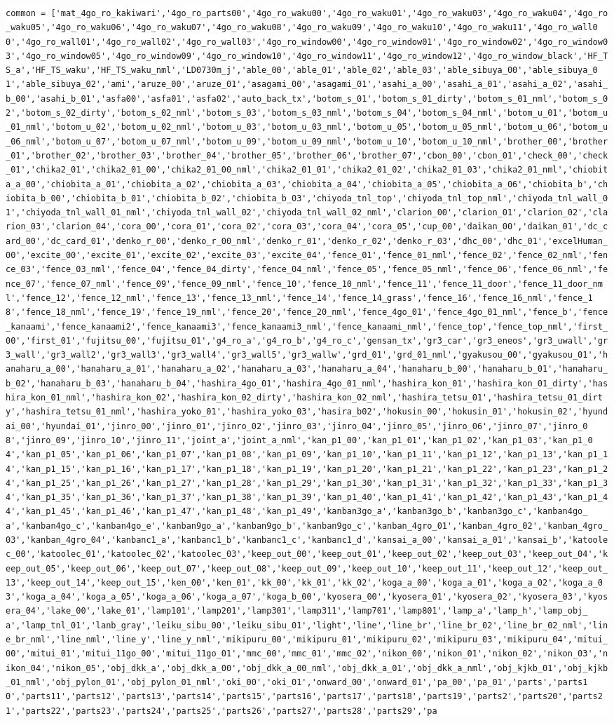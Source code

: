 ```
common = ['mat_4go_ro_kakiwari','4go_ro_parts00','4go_ro_waku00','4go_ro_waku01','4go_ro_waku03','4go_ro_waku04','4go_ro_waku05','4go_ro_waku06','4go_ro_waku07','4go_ro_waku08','4go_ro_waku09','4go_ro_waku10','4go_ro_waku11','4go_ro_wall00','4go_ro_wall01','4go_ro_wall02','4go_ro_wall03','4go_ro_window00','4go_ro_window01','4go_ro_window02','4go_ro_window03','4go_ro_window05','4go_ro_window09','4go_ro_window10','4go_ro_window11','4go_ro_window12','4go_ro_window_black','HF_TS_a','HF_TS_waku','HF_TS_waku_nml','LD0730m_j','able_00','able_01','able_02','able_03','able_sibuya_00','able_sibuya_01','able_sibuya_02','ami','aruze_00','aruze_01','asagami_00','asagami_01','asahi_a_00','asahi_a_01','asahi_a_02','asahi_b_00','asahi_b_01','asfa00','asfa01','asfa02','auto_back_tx','botom_s_01','botom_s_01_dirty','botom_s_01_nml','botom_s_02','botom_s_02_dirty','botom_s_02_nml','botom_s_03','botom_s_03_nml','botom_s_04','botom_s_04_nml','botom_u_01','botom_u_01_nml','botom_u_02','botom_u_02_nml','botom_u_03','botom_u_03_nml','botom_u_05','botom_u_05_nml','botom_u_06','botom_u_06_nml','botom_u_07','botom_u_07_nml','botom_u_09','botom_u_09_nml','botom_u_10','botom_u_10_nml','brother_00','brother_01','brother_02','brother_03','brother_04','brother_05','brother_06','brother_07','cbon_00','cbon_01','check_00','check_01','chika2_01','chika2_01_00','chika2_01_00_nml','chika2_01_01','chika2_01_02','chika2_01_03','chika2_01_nml','chiobita_a_00','chiobita_a_01','chiobita_a_02','chiobita_a_03','chiobita_a_04','chiobita_a_05','chiobita_a_06','chiobita_b','chiobita_b_00','chiobita_b_01','chiobita_b_02','chiobita_b_03','chiyoda_tnl_top','chiyoda_tnl_top_nml','chiyoda_tnl_wall_01','chiyoda_tnl_wall_01_nml','chiyoda_tnl_wall_02','chiyoda_tnl_wall_02_nml','clarion_00','clarion_01','clarion_02','clarion_03','clarion_04','cora_00','cora_01','cora_02','cora_03','cora_04','cora_05','cup_00','daikan_00','daikan_01','dc_card_00','dc_card_01','denko_r_00','denko_r_00_nml','denko_r_01','denko_r_02','denko_r_03','dhc_00','dhc_01','excelHuman_00','excite_00','excite_01','excite_02','excite_03','excite_04','fence_01','fence_01_nml','fence_02','fence_02_nml','fence_03','fence_03_nml','fence_04','fence_04_dirty','fence_04_nml','fence_05','fence_05_nml','fence_06','fence_06_nml','fence_07','fence_07_nml','fence_09','fence_09_nml','fence_10','fence_10_nml','fence_11','fence_11_door','fence_11_door_nml','fence_12','fence_12_nml','fence_13','fence_13_nml','fence_14','fence_14_grass','fence_16','fence_16_nml','fence_18','fence_18_nml','fence_19','fence_19_nml','fence_20','fence_20_nml','fence_4go_01','fence_4go_01_nml','fence_b','fence_kanaami','fence_kanaami2','fence_kanaami3','fence_kanaami3_nml','fence_kanaami_nml','fence_top','fence_top_nml','first_00','first_01','fujitsu_00','fujitsu_01','g4_ro_a','g4_ro_b','g4_ro_c','gensan_tx','gr3_car','gr3_eneos','gr3_uwall','gr3_wall','gr3_wall2','gr3_wall3','gr3_wall4','gr3_wall5','gr3_wallw','grd_01','grd_01_nml','gyakusou_00','gyakusou_01','hanaharu_a_00','hanaharu_a_01','hanaharu_a_02','hanaharu_a_03','hanaharu_a_04','hanaharu_b_00','hanaharu_b_01','hanaharu_b_02','hanaharu_b_03','hanaharu_b_04','hashira_4go_01','hashira_4go_01_nml','hashira_kon_01','hashira_kon_01_dirty','hashira_kon_01_nml','hashira_kon_02','hashira_kon_02_dirty','hashira_kon_02_nml','hashira_tetsu_01','hashira_tetsu_01_dirty','hashira_tetsu_01_nml','hashira_yoko_01','hashira_yoko_03','hasira_b02','hokusin_00','hokusin_01','hokusin_02','hyundai_00','hyundai_01','jinro_00','jinro_01','jinro_02','jinro_03','jinro_04','jinro_05','jinro_06','jinro_07','jinro_08','jinro_09','jinro_10','jinro_11','joint_a','joint_a_nml','kan_p1_00','kan_p1_01','kan_p1_02','kan_p1_03','kan_p1_04','kan_p1_05','kan_p1_06','kan_p1_07','kan_p1_08','kan_p1_09','kan_p1_10','kan_p1_11','kan_p1_12','kan_p1_13','kan_p1_14','kan_p1_15','kan_p1_16','kan_p1_17','kan_p1_18','kan_p1_19','kan_p1_20','kan_p1_21','kan_p1_22','kan_p1_23','kan_p1_24','kan_p1_25','kan_p1_26','kan_p1_27','kan_p1_28','kan_p1_29','kan_p1_30','kan_p1_31','kan_p1_32','kan_p1_33','kan_p1_34','kan_p1_35','kan_p1_36','kan_p1_37','kan_p1_38','kan_p1_39','kan_p1_40','kan_p1_41','kan_p1_42','kan_p1_43','kan_p1_44','kan_p1_45','kan_p1_46','kan_p1_47','kan_p1_48','kan_p1_49','kanban3go_a','kanban3go_b','kanban3go_c','kanban4go_a','kanban4go_c','kanban4go_e','kanban9go_a','kanban9go_b','kanban9go_c','kanban_4gro_01','kanban_4gro_02','kanban_4gro_03','kanban_4gro_04','kanbanc1_a','kanbanc1_b','kanbanc1_c','kanbanc1_d','kansai_a_00','kansai_a_01','kansai_b','katoolec_00','katoolec_01','katoolec_02','katoolec_03','keep_out_00','keep_out_01','keep_out_02','keep_out_03','keep_out_04','keep_out_05','keep_out_06','keep_out_07','keep_out_08','keep_out_09','keep_out_10','keep_out_11','keep_out_12','keep_out_13','keep_out_14','keep_out_15','ken_00','ken_01','kk_00','kk_01','kk_02','koga_a_00','koga_a_01','koga_a_02','koga_a_03','koga_a_04','koga_a_05','koga_a_06','koga_a_07','koga_b_00','kyosera_00','kyosera_01','kyosera_02','kyosera_03','kyosera_04','lake_00','lake_01','lamp101','lamp201','lamp301','lamp311','lamp701','lamp801','lamp_a','lamp_h','lamp_obj_a','lamp_tnl_01','lanb_gray','leiku_sibu_00','leiku_sibu_01','light','line','line_br','line_br_02','line_br_02_nml','line_br_nml','line_nml','line_y','line_y_nml','mikipuru_00','mikipuru_01','mikipuru_02','mikipuru_03','mikipuru_04','mitui_00','mitui_01','mitui_11go_00','mitui_11go_01','mmc_00','mmc_01','mmc_02','nikon_00','nikon_01','nikon_02','nikon_03','nikon_04','nikon_05','obj_dkk_a','obj_dkk_a_00','obj_dkk_a_00_nml','obj_dkk_a_01','obj_dkk_a_nml','obj_kjkb_01','obj_kjkb_01_nml','obj_pylon_01','obj_pylon_01_nml','oki_00','oki_01','onward_00','onward_01','pa_00','pa_01','parts','parts10','parts11','parts12','parts13','parts14','parts15','parts16','parts17','parts18','parts19','parts2','parts20','parts21','parts22','parts23','parts24','parts25','parts26','parts27','parts28','parts29','pa
```